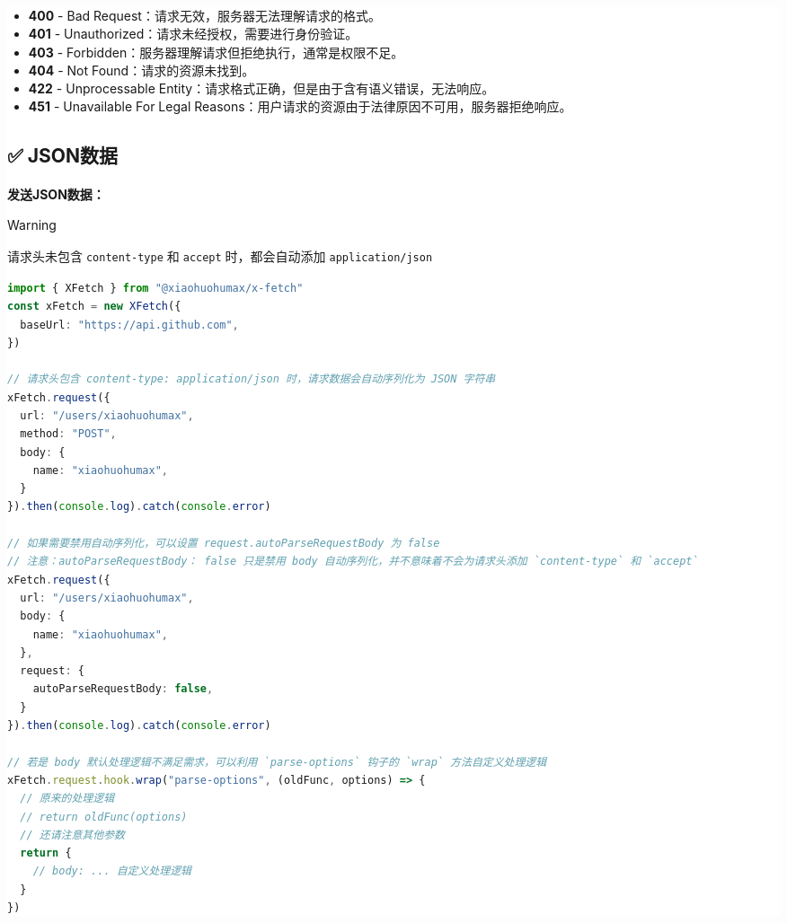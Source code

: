 + **400** - Bad Request：请求无效，服务器无法理解请求的格式。
+ **401** - Unauthorized：请求未经授权，需要进行身份验证。
+ **403** - Forbidden：服务器理解请求但拒绝执行，通常是权限不足。
+ **404** - Not Found：请求的资源未找到。
+ **422** - Unprocessable Entity：请求格式正确，但是由于含有语义错误，无法响应。
+ **451** - Unavailable For Legal Reasons：用户请求的资源由于法律原因不可用，服务器拒绝响应。



## ✅ JSON数据

**发送JSON数据：**

> [!WARNING]
> 请求头未包含 `content-type` 和 `accept` 时，都会自动添加 `application/json`

```typescript
import { XFetch } from "@xiaohuohumax/x-fetch"
const xFetch = new XFetch({
  baseUrl: "https://api.github.com",
})

// 请求头包含 content-type: application/json 时，请求数据会自动序列化为 JSON 字符串
xFetch.request({
  url: "/users/xiaohuohumax",
  method: "POST",
  body: {
    name: "xiaohuohumax",
  }
}).then(console.log).catch(console.error)

// 如果需要禁用自动序列化，可以设置 request.autoParseRequestBody 为 false
// 注意：autoParseRequestBody： false 只是禁用 body 自动序列化，并不意味着不会为请求头添加 `content-type` 和 `accept`
xFetch.request({
  url: "/users/xiaohuohumax",
  body: {
    name: "xiaohuohumax",
  },
  request: {
    autoParseRequestBody: false,
  }
}).then(console.log).catch(console.error)

// 若是 body 默认处理逻辑不满足需求，可以利用 `parse-options` 钩子的 `wrap` 方法自定义处理逻辑
xFetch.request.hook.wrap("parse-options", (oldFunc, options) => {
  // 原来的处理逻辑
  // return oldFunc(options)
  // 还请注意其他参数
  return {
    // body: ... 自定义处理逻辑
  }
})
```


  [key: string]: any